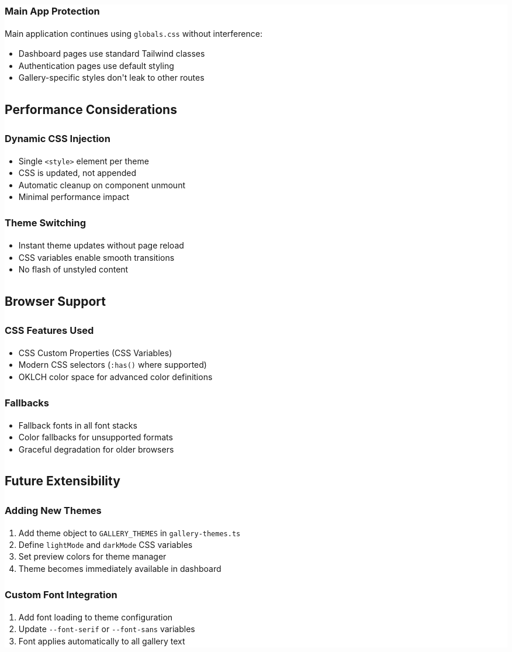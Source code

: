 ### Main App Protection

Main application continues using `globals.css` without interference:
- Dashboard pages use standard Tailwind classes
- Authentication pages use default styling
- Gallery-specific styles don't leak to other routes

## Performance Considerations

### Dynamic CSS Injection

- Single `<style>` element per theme
- CSS is updated, not appended
- Automatic cleanup on component unmount
- Minimal performance impact

### Theme Switching

- Instant theme updates without page reload
- CSS variables enable smooth transitions
- No flash of unstyled content

## Browser Support

### CSS Features Used

- CSS Custom Properties (CSS Variables)
- Modern CSS selectors (`:has()` where supported)
- OKLCH color space for advanced color definitions

### Fallbacks

- Fallback fonts in all font stacks
- Color fallbacks for unsupported formats
- Graceful degradation for older browsers

## Future Extensibility

### Adding New Themes

1. Add theme object to `GALLERY_THEMES` in `gallery-themes.ts`
2. Define `lightMode` and `darkMode` CSS variables
3. Set preview colors for theme manager
4. Theme becomes immediately available in dashboard

### Custom Font Integration

1. Add font loading to theme configuration
2. Update `--font-serif` or `--font-sans` variables
3. Font applies automatically to all gallery text
